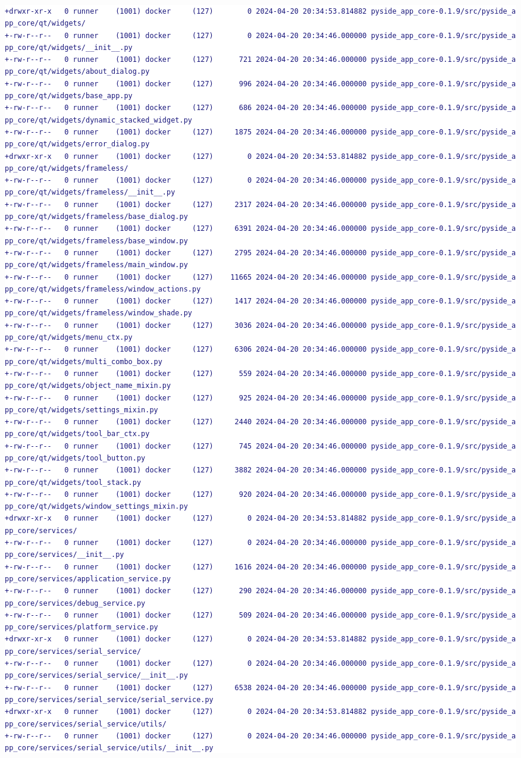```diff
+drwxr-xr-x   0 runner    (1001) docker     (127)        0 2024-04-20 20:34:53.814882 pyside_app_core-0.1.9/src/pyside_app_core/qt/widgets/
+-rw-r--r--   0 runner    (1001) docker     (127)        0 2024-04-20 20:34:46.000000 pyside_app_core-0.1.9/src/pyside_app_core/qt/widgets/__init__.py
+-rw-r--r--   0 runner    (1001) docker     (127)      721 2024-04-20 20:34:46.000000 pyside_app_core-0.1.9/src/pyside_app_core/qt/widgets/about_dialog.py
+-rw-r--r--   0 runner    (1001) docker     (127)      996 2024-04-20 20:34:46.000000 pyside_app_core-0.1.9/src/pyside_app_core/qt/widgets/base_app.py
+-rw-r--r--   0 runner    (1001) docker     (127)      686 2024-04-20 20:34:46.000000 pyside_app_core-0.1.9/src/pyside_app_core/qt/widgets/dynamic_stacked_widget.py
+-rw-r--r--   0 runner    (1001) docker     (127)     1875 2024-04-20 20:34:46.000000 pyside_app_core-0.1.9/src/pyside_app_core/qt/widgets/error_dialog.py
+drwxr-xr-x   0 runner    (1001) docker     (127)        0 2024-04-20 20:34:53.814882 pyside_app_core-0.1.9/src/pyside_app_core/qt/widgets/frameless/
+-rw-r--r--   0 runner    (1001) docker     (127)        0 2024-04-20 20:34:46.000000 pyside_app_core-0.1.9/src/pyside_app_core/qt/widgets/frameless/__init__.py
+-rw-r--r--   0 runner    (1001) docker     (127)     2317 2024-04-20 20:34:46.000000 pyside_app_core-0.1.9/src/pyside_app_core/qt/widgets/frameless/base_dialog.py
+-rw-r--r--   0 runner    (1001) docker     (127)     6391 2024-04-20 20:34:46.000000 pyside_app_core-0.1.9/src/pyside_app_core/qt/widgets/frameless/base_window.py
+-rw-r--r--   0 runner    (1001) docker     (127)     2795 2024-04-20 20:34:46.000000 pyside_app_core-0.1.9/src/pyside_app_core/qt/widgets/frameless/main_window.py
+-rw-r--r--   0 runner    (1001) docker     (127)    11665 2024-04-20 20:34:46.000000 pyside_app_core-0.1.9/src/pyside_app_core/qt/widgets/frameless/window_actions.py
+-rw-r--r--   0 runner    (1001) docker     (127)     1417 2024-04-20 20:34:46.000000 pyside_app_core-0.1.9/src/pyside_app_core/qt/widgets/frameless/window_shade.py
+-rw-r--r--   0 runner    (1001) docker     (127)     3036 2024-04-20 20:34:46.000000 pyside_app_core-0.1.9/src/pyside_app_core/qt/widgets/menu_ctx.py
+-rw-r--r--   0 runner    (1001) docker     (127)     6306 2024-04-20 20:34:46.000000 pyside_app_core-0.1.9/src/pyside_app_core/qt/widgets/multi_combo_box.py
+-rw-r--r--   0 runner    (1001) docker     (127)      559 2024-04-20 20:34:46.000000 pyside_app_core-0.1.9/src/pyside_app_core/qt/widgets/object_name_mixin.py
+-rw-r--r--   0 runner    (1001) docker     (127)      925 2024-04-20 20:34:46.000000 pyside_app_core-0.1.9/src/pyside_app_core/qt/widgets/settings_mixin.py
+-rw-r--r--   0 runner    (1001) docker     (127)     2440 2024-04-20 20:34:46.000000 pyside_app_core-0.1.9/src/pyside_app_core/qt/widgets/tool_bar_ctx.py
+-rw-r--r--   0 runner    (1001) docker     (127)      745 2024-04-20 20:34:46.000000 pyside_app_core-0.1.9/src/pyside_app_core/qt/widgets/tool_button.py
+-rw-r--r--   0 runner    (1001) docker     (127)     3882 2024-04-20 20:34:46.000000 pyside_app_core-0.1.9/src/pyside_app_core/qt/widgets/tool_stack.py
+-rw-r--r--   0 runner    (1001) docker     (127)      920 2024-04-20 20:34:46.000000 pyside_app_core-0.1.9/src/pyside_app_core/qt/widgets/window_settings_mixin.py
+drwxr-xr-x   0 runner    (1001) docker     (127)        0 2024-04-20 20:34:53.814882 pyside_app_core-0.1.9/src/pyside_app_core/services/
+-rw-r--r--   0 runner    (1001) docker     (127)        0 2024-04-20 20:34:46.000000 pyside_app_core-0.1.9/src/pyside_app_core/services/__init__.py
+-rw-r--r--   0 runner    (1001) docker     (127)     1616 2024-04-20 20:34:46.000000 pyside_app_core-0.1.9/src/pyside_app_core/services/application_service.py
+-rw-r--r--   0 runner    (1001) docker     (127)      290 2024-04-20 20:34:46.000000 pyside_app_core-0.1.9/src/pyside_app_core/services/debug_service.py
+-rw-r--r--   0 runner    (1001) docker     (127)      509 2024-04-20 20:34:46.000000 pyside_app_core-0.1.9/src/pyside_app_core/services/platform_service.py
+drwxr-xr-x   0 runner    (1001) docker     (127)        0 2024-04-20 20:34:53.814882 pyside_app_core-0.1.9/src/pyside_app_core/services/serial_service/
+-rw-r--r--   0 runner    (1001) docker     (127)        0 2024-04-20 20:34:46.000000 pyside_app_core-0.1.9/src/pyside_app_core/services/serial_service/__init__.py
+-rw-r--r--   0 runner    (1001) docker     (127)     6538 2024-04-20 20:34:46.000000 pyside_app_core-0.1.9/src/pyside_app_core/services/serial_service/serial_service.py
+drwxr-xr-x   0 runner    (1001) docker     (127)        0 2024-04-20 20:34:53.814882 pyside_app_core-0.1.9/src/pyside_app_core/services/serial_service/utils/
+-rw-r--r--   0 runner    (1001) docker     (127)        0 2024-04-20 20:34:46.000000 pyside_app_core-0.1.9/src/pyside_app_core/services/serial_service/utils/__init__.py
```